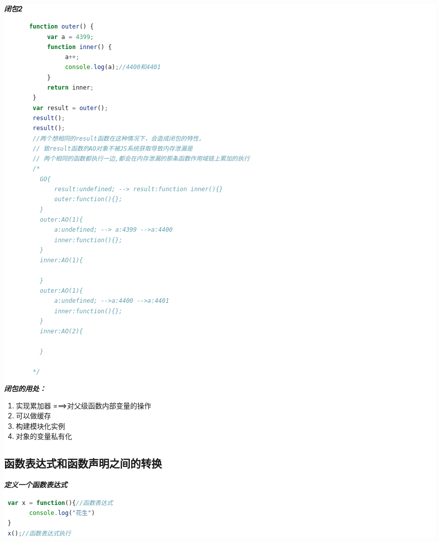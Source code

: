 ***闭包2***

```JavaScript
 	   function outer() {
            var a = 4399;
            function inner() {
                 a++;
                 console.log(a);//4400和4401
            }
            return inner;
        }
        var result = outer();
        result();
        result();
        //两个想相同的result函数在这种情况下，会造成闭包的特性，
        // 致result函数的AO对象不被JS系统获取导致内存泄漏是
        // 两个相同的函数都执行一边,都会在内存泄漏的那条函数作用域链上累加的执行
        /*
          GO{
              result:undefined; --> result:function inner(){}
              outer:function(){};
          }
          outer:AO(1){
              a:undefined; --> a:4399 -->a:4400
              inner:function(){};
          }
          inner:AO(1){

          }
          outer:AO(1){
              a:undefined; -->a:4400 -->a:4401
              inner:function(){};
          }
          inner:AO(2){

          }

        */
```

***闭包的用处：***

1. 实现累加器  ===>对父级函数内部变量的操作
2. 可以做缓存
3. 构建模块化实例
4. 对象的变量私有化

## 函数表达式和函数声明之间的转换

***定义一个函数表达式***

```JavaScript
 var x = function(){//函数表达式
       console.log("花生")
 }
 x();//函数表达式执行
```
